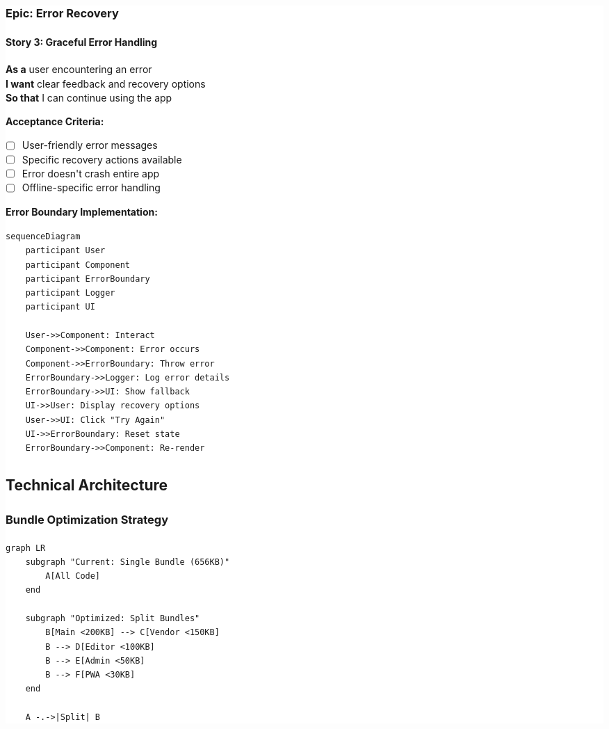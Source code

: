 ### Epic: Error Recovery

#### Story 3: Graceful Error Handling
**As a** user encountering an error  
**I want** clear feedback and recovery options  
**So that** I can continue using the app

**Acceptance Criteria:**
- [ ] User-friendly error messages
- [ ] Specific recovery actions available
- [ ] Error doesn't crash entire app
- [ ] Offline-specific error handling

**Error Boundary Implementation:**
```mermaid
sequenceDiagram
    participant User
    participant Component
    participant ErrorBoundary
    participant Logger
    participant UI
    
    User->>Component: Interact
    Component->>Component: Error occurs
    Component->>ErrorBoundary: Throw error
    ErrorBoundary->>Logger: Log error details
    ErrorBoundary->>UI: Show fallback
    UI->>User: Display recovery options
    User->>UI: Click "Try Again"
    UI->>ErrorBoundary: Reset state
    ErrorBoundary->>Component: Re-render
```

## Technical Architecture

### Bundle Optimization Strategy

```mermaid
graph LR
    subgraph "Current: Single Bundle (656KB)"
        A[All Code]
    end
    
    subgraph "Optimized: Split Bundles"
        B[Main <200KB] --> C[Vendor <150KB]
        B --> D[Editor <100KB]
        B --> E[Admin <50KB]
        B --> F[PWA <30KB]
    end
    
    A -.->|Split| B
```

